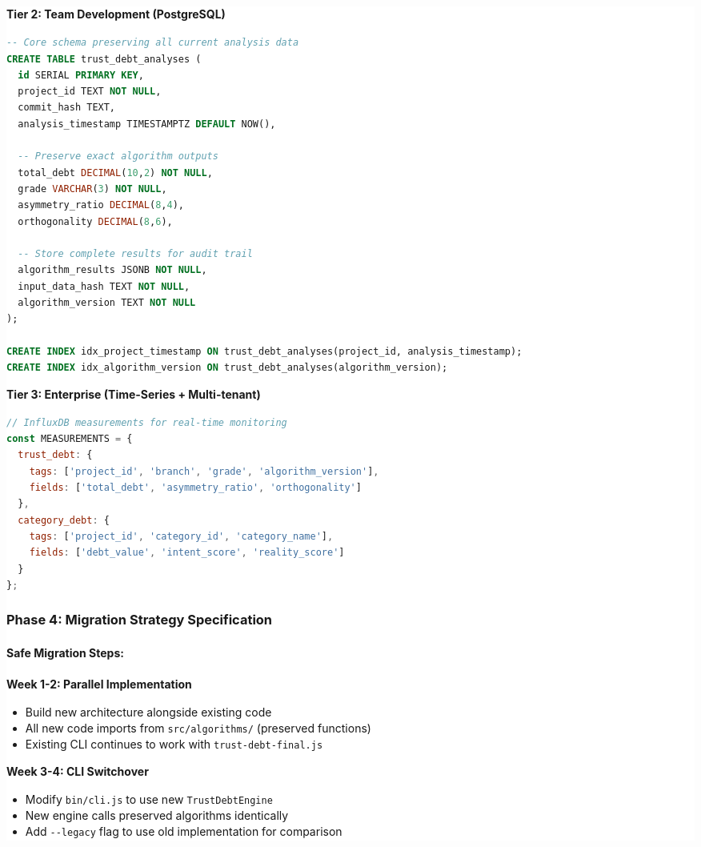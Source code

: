 **Tier 2: Team Development (PostgreSQL)**
```sql
-- Core schema preserving all current analysis data
CREATE TABLE trust_debt_analyses (
  id SERIAL PRIMARY KEY,
  project_id TEXT NOT NULL,
  commit_hash TEXT,
  analysis_timestamp TIMESTAMPTZ DEFAULT NOW(),
  
  -- Preserve exact algorithm outputs
  total_debt DECIMAL(10,2) NOT NULL,
  grade VARCHAR(3) NOT NULL,
  asymmetry_ratio DECIMAL(8,4),
  orthogonality DECIMAL(8,6),
  
  -- Store complete results for audit trail
  algorithm_results JSONB NOT NULL,
  input_data_hash TEXT NOT NULL,
  algorithm_version TEXT NOT NULL
);

CREATE INDEX idx_project_timestamp ON trust_debt_analyses(project_id, analysis_timestamp);
CREATE INDEX idx_algorithm_version ON trust_debt_analyses(algorithm_version);
```

**Tier 3: Enterprise (Time-Series + Multi-tenant)**
```javascript
// InfluxDB measurements for real-time monitoring
const MEASUREMENTS = {
  trust_debt: {
    tags: ['project_id', 'branch', 'grade', 'algorithm_version'],
    fields: ['total_debt', 'asymmetry_ratio', 'orthogonality']
  },
  category_debt: {
    tags: ['project_id', 'category_id', 'category_name'],  
    fields: ['debt_value', 'intent_score', 'reality_score']
  }
};
```

### **Phase 4: Migration Strategy Specification**

#### **Safe Migration Steps:**

**Week 1-2: Parallel Implementation**
- Build new architecture alongside existing code
- All new code imports from `src/algorithms/` (preserved functions)
- Existing CLI continues to work with `trust-debt-final.js`

**Week 3-4: CLI Switchover**  
- Modify `bin/cli.js` to use new `TrustDebtEngine`
- New engine calls preserved algorithms identically
- Add `--legacy` flag to use old implementation for comparison
